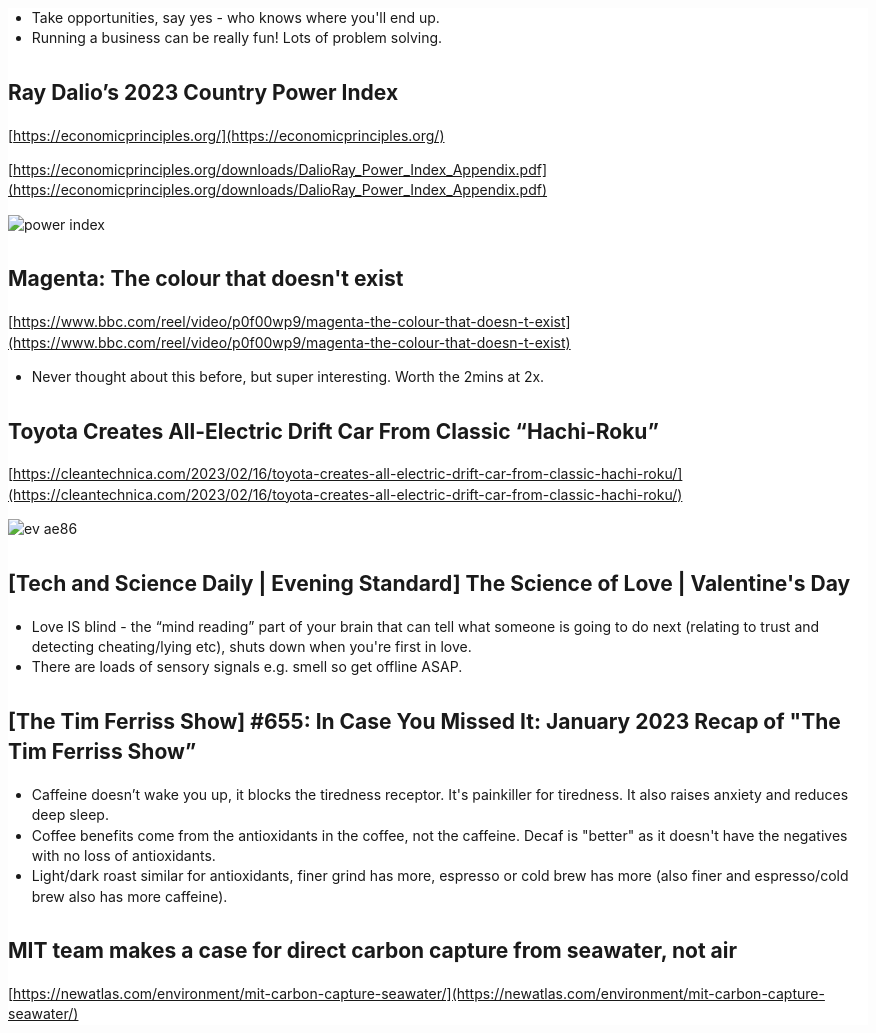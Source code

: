 - Take opportunities, say yes - who knows where you'll end up.
- Running a business can be really fun! Lots of problem solving.

## Ray Dalio’s 2023 Country Power Index

[https://economicprinciples.org/](https://economicprinciples.org/)

[https://economicprinciples.org/downloads/DalioRay_Power_Index_Appendix.pdf](https://economicprinciples.org/downloads/DalioRay_Power_Index_Appendix.pdf)

![power index](/images/sections/consumption-and-media/week7-1.png)

## Magenta: The colour that doesn't exist

[https://www.bbc.com/reel/video/p0f00wp9/magenta-the-colour-that-doesn-t-exist](https://www.bbc.com/reel/video/p0f00wp9/magenta-the-colour-that-doesn-t-exist)

- Never thought about this before, but super interesting. Worth the 2mins at 2x.

## Toyota Creates All-Electric Drift Car From Classic “Hachi-Roku”

[https://cleantechnica.com/2023/02/16/toyota-creates-all-electric-drift-car-from-classic-hachi-roku/](https://cleantechnica.com/2023/02/16/toyota-creates-all-electric-drift-car-from-classic-hachi-roku/)

![ev ae86](/images/sections/consumption-and-media/week7-2.png)

## [Tech and Science Daily | Evening Standard] The Science of Love | Valentine's Day

- Love IS blind - the “mind reading” part of your brain that can tell what someone is going to do next (relating to trust and detecting cheating/lying etc), shuts down when you're first in love.
- There are loads of sensory signals e.g. smell so get offline ASAP.

## [The Tim Ferriss Show] #655: In Case You Missed It: January 2023 Recap of "The Tim Ferriss Show”

- Caffeine doesn’t wake you up, it blocks the tiredness receptor. It's painkiller for tiredness. It also raises anxiety and reduces deep sleep.
- Coffee benefits come from the antioxidants in the coffee, not the caffeine. Decaf is "better" as it doesn't have the negatives with no loss of antioxidants.
- Light/dark roast similar for antioxidants, finer grind has more, espresso or cold brew has more (also finer and espresso/cold brew also has more caffeine).

## MIT team makes a case for direct carbon capture from seawater, not air

[https://newatlas.com/environment/mit-carbon-capture-seawater/](https://newatlas.com/environment/mit-carbon-capture-seawater/)
